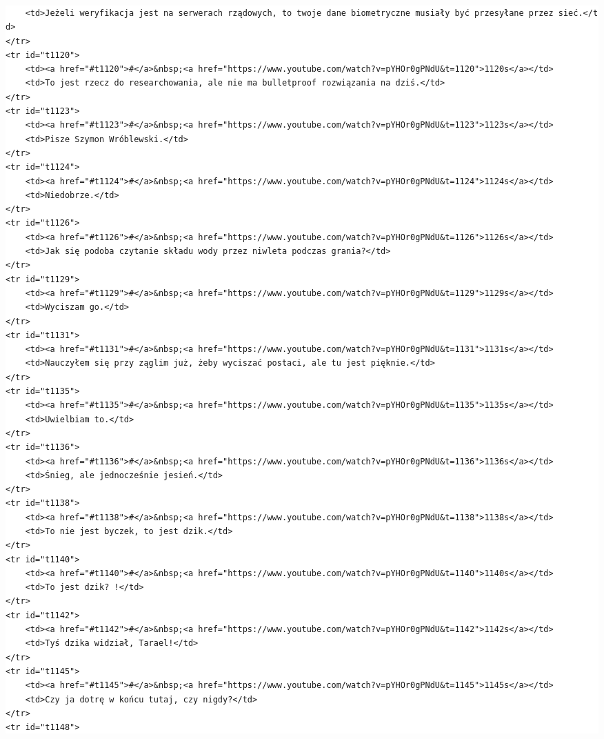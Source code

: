         <td>Jeżeli weryfikacja jest na serwerach rządowych, to twoje dane biometryczne musiały być przesyłane przez sieć.</td>
    </tr>
    <tr id="t1120">
        <td><a href="#t1120">#</a>&nbsp;<a href="https://www.youtube.com/watch?v=pYHOr0gPNdU&t=1120">1120s</a></td>
        <td>To jest rzecz do researchowania, ale nie ma bulletproof rozwiązania na dziś.</td>
    </tr>
    <tr id="t1123">
        <td><a href="#t1123">#</a>&nbsp;<a href="https://www.youtube.com/watch?v=pYHOr0gPNdU&t=1123">1123s</a></td>
        <td>Pisze Szymon Wróblewski.</td>
    </tr>
    <tr id="t1124">
        <td><a href="#t1124">#</a>&nbsp;<a href="https://www.youtube.com/watch?v=pYHOr0gPNdU&t=1124">1124s</a></td>
        <td>Niedobrze.</td>
    </tr>
    <tr id="t1126">
        <td><a href="#t1126">#</a>&nbsp;<a href="https://www.youtube.com/watch?v=pYHOr0gPNdU&t=1126">1126s</a></td>
        <td>Jak się podoba czytanie składu wody przez niwleta podczas grania?</td>
    </tr>
    <tr id="t1129">
        <td><a href="#t1129">#</a>&nbsp;<a href="https://www.youtube.com/watch?v=pYHOr0gPNdU&t=1129">1129s</a></td>
        <td>Wyciszam go.</td>
    </tr>
    <tr id="t1131">
        <td><a href="#t1131">#</a>&nbsp;<a href="https://www.youtube.com/watch?v=pYHOr0gPNdU&t=1131">1131s</a></td>
        <td>Nauczyłem się przy ząglim już, żeby wyciszać postaci, ale tu jest pięknie.</td>
    </tr>
    <tr id="t1135">
        <td><a href="#t1135">#</a>&nbsp;<a href="https://www.youtube.com/watch?v=pYHOr0gPNdU&t=1135">1135s</a></td>
        <td>Uwielbiam to.</td>
    </tr>
    <tr id="t1136">
        <td><a href="#t1136">#</a>&nbsp;<a href="https://www.youtube.com/watch?v=pYHOr0gPNdU&t=1136">1136s</a></td>
        <td>Śnieg, ale jednocześnie jesień.</td>
    </tr>
    <tr id="t1138">
        <td><a href="#t1138">#</a>&nbsp;<a href="https://www.youtube.com/watch?v=pYHOr0gPNdU&t=1138">1138s</a></td>
        <td>To nie jest byczek, to jest dzik.</td>
    </tr>
    <tr id="t1140">
        <td><a href="#t1140">#</a>&nbsp;<a href="https://www.youtube.com/watch?v=pYHOr0gPNdU&t=1140">1140s</a></td>
        <td>To jest dzik? !</td>
    </tr>
    <tr id="t1142">
        <td><a href="#t1142">#</a>&nbsp;<a href="https://www.youtube.com/watch?v=pYHOr0gPNdU&t=1142">1142s</a></td>
        <td>Tyś dzika widział, Tarael!</td>
    </tr>
    <tr id="t1145">
        <td><a href="#t1145">#</a>&nbsp;<a href="https://www.youtube.com/watch?v=pYHOr0gPNdU&t=1145">1145s</a></td>
        <td>Czy ja dotrę w końcu tutaj, czy nigdy?</td>
    </tr>
    <tr id="t1148">